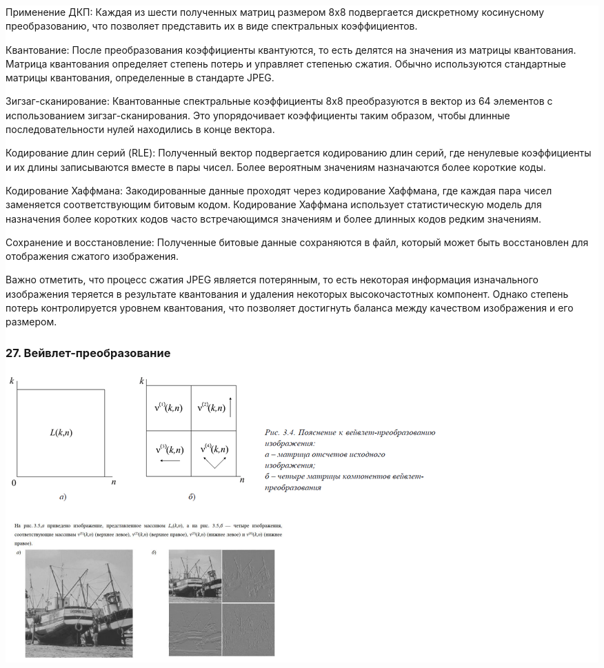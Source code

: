 Применение ДКП: Каждая из шести полученных матриц размером 8x8 подвергается дискретному косинусному преобразованию, что позволяет представить их в виде спектральных коэффициентов.

Квантование: После преобразования коэффициенты квантуются, то есть делятся на значения из матрицы квантования. Матрица квантования определяет степень потерь и управляет степенью сжатия. Обычно используются стандартные матрицы квантования, определенные в стандарте JPEG.

Зигзаг-сканирование: Квантованные спектральные коэффициенты 8x8 преобразуются в вектор из 64 элементов с использованием зигзаг-сканирования. Это упорядочивает коэффициенты таким образом, чтобы длинные последовательности нулей находились в конце вектора.

Кодирование длин серий (RLE): Полученный вектор подвергается кодированию длин серий, где ненулевые коэффициенты и их длины записываются вместе в пары чисел. Более вероятным значениям назначаются более короткие коды.

Кодирование Хаффмана: Закодированные данные проходят через кодирование Хаффмана, где каждая пара чисел заменяется соответствующим битовым кодом. Кодирование Хаффмана использует статистическую модель для назначения более коротких кодов часто встречающимся значениям и более длинных кодов редким значениям.

Сохранение и восстановление: Полученные битовые данные сохраняются в файл, который может быть восстановлен для отображения сжатого изображения.

Важно отметить, что процесс сжатия JPEG является потерянным, то есть некоторая информация изначального изображения теряется в результате квантования и удаления некоторых высокочастотных компонент. Однако степень потерь контролируется уровнем квантования, что позволяет достигнуть баланса между качеством изображения и его размером.

### **27. Вейвлет-преобразование**

![picture 33](images/462e38226c148d430fbd678171865792b03badf6a2d006616ffdff867fc7e685.png)  

![picture 34](images/6e6fbb0a36518f9cc47268d9cd23d66724e9a7cf0974c76ac9546ae09971ed06.png)  
